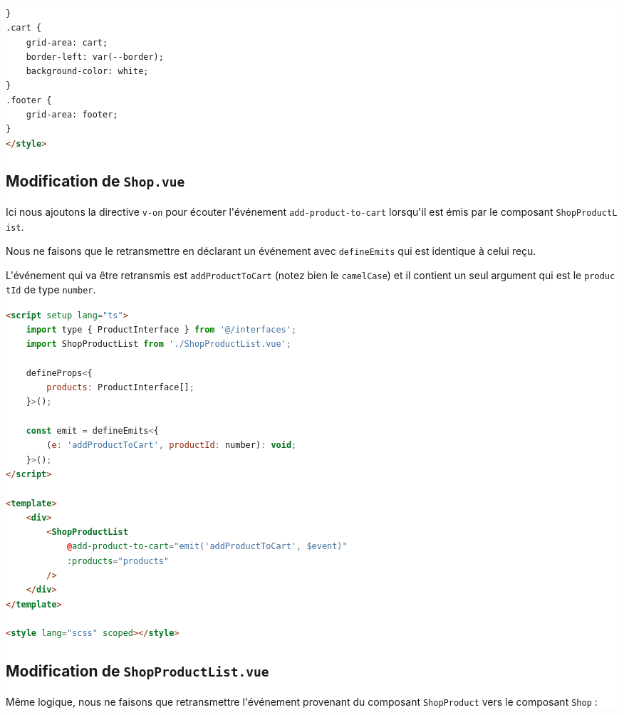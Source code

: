 ```html
}
.cart {
    grid-area: cart;
    border-left: var(--border);
    background-color: white;
}
.footer {
    grid-area: footer;
}
</style>
```

## **Modification de `Shop.vue`**

Ici nous ajoutons la directive `v-on` pour écouter l'événement `add-product-to-cart` lorsqu'il est émis par le composant `ShopProductList`.  

Nous ne faisons que le retransmettre en déclarant un événement avec `defineEmits` qui est identique à celui reçu.  

L'événement qui va être retransmis est `addProductToCart` (notez bien le `camelCase`) et il contient un seul argument qui est le `productId` de type `number`.  

```html
<script setup lang="ts">
    import type { ProductInterface } from '@/interfaces';
    import ShopProductList from './ShopProductList.vue';

    defineProps<{
        products: ProductInterface[];
    }>();

    const emit = defineEmits<{
        (e: 'addProductToCart', productId: number): void;
    }>();
</script>

<template>
    <div>
        <ShopProductList
            @add-product-to-cart="emit('addProductToCart', $event)"
            :products="products"
        />
    </div>
</template>

<style lang="scss" scoped></style>
```

## **Modification de `ShopProductList.vue`**

Même logique, nous ne faisons que retransmettre l'événement provenant du composant `ShopProduct` vers le composant `Shop` :  

